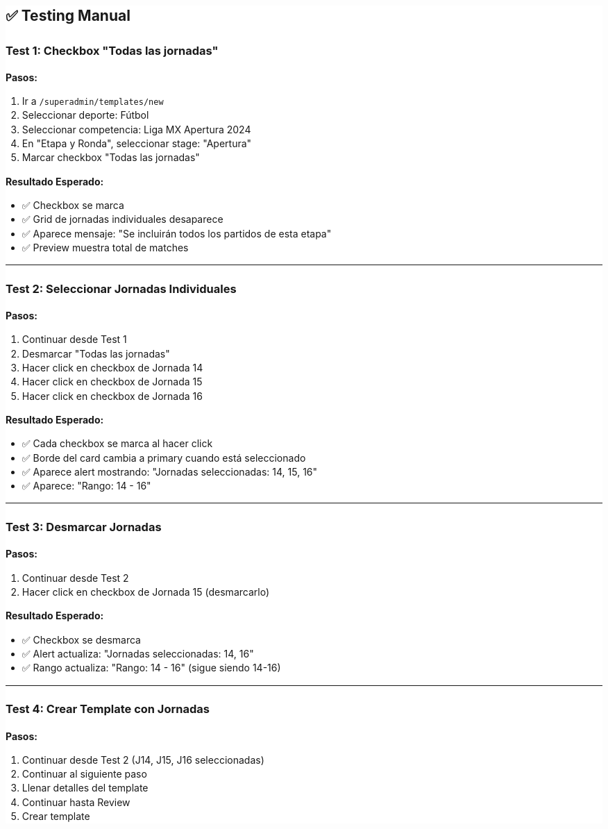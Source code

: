 
## ✅ Testing Manual

### Test 1: Checkbox "Todas las jornadas"

**Pasos:**
1. Ir a `/superadmin/templates/new`
2. Seleccionar deporte: Fútbol
3. Seleccionar competencia: Liga MX Apertura 2024
4. En "Etapa y Ronda", seleccionar stage: "Apertura"
5. Marcar checkbox "Todas las jornadas"

**Resultado Esperado:**
- ✅ Checkbox se marca
- ✅ Grid de jornadas individuales desaparece
- ✅ Aparece mensaje: "Se incluirán todos los partidos de esta etapa"
- ✅ Preview muestra total de matches

---

### Test 2: Seleccionar Jornadas Individuales

**Pasos:**
1. Continuar desde Test 1
2. Desmarcar "Todas las jornadas"
3. Hacer click en checkbox de Jornada 14
4. Hacer click en checkbox de Jornada 15
5. Hacer click en checkbox de Jornada 16

**Resultado Esperado:**
- ✅ Cada checkbox se marca al hacer click
- ✅ Borde del card cambia a primary cuando está seleccionado
- ✅ Aparece alert mostrando: "Jornadas seleccionadas: 14, 15, 16"
- ✅ Aparece: "Rango: 14 - 16"

---

### Test 3: Desmarcar Jornadas

**Pasos:**
1. Continuar desde Test 2
2. Hacer click en checkbox de Jornada 15 (desmarcarlo)

**Resultado Esperado:**
- ✅ Checkbox se desmarca
- ✅ Alert actualiza: "Jornadas seleccionadas: 14, 16"
- ✅ Rango actualiza: "Rango: 14 - 16" (sigue siendo 14-16)

---

### Test 4: Crear Template con Jornadas

**Pasos:**
1. Continuar desde Test 2 (J14, J15, J16 seleccionadas)
2. Continuar al siguiente paso
3. Llenar detalles del template
4. Continuar hasta Review
5. Crear template
